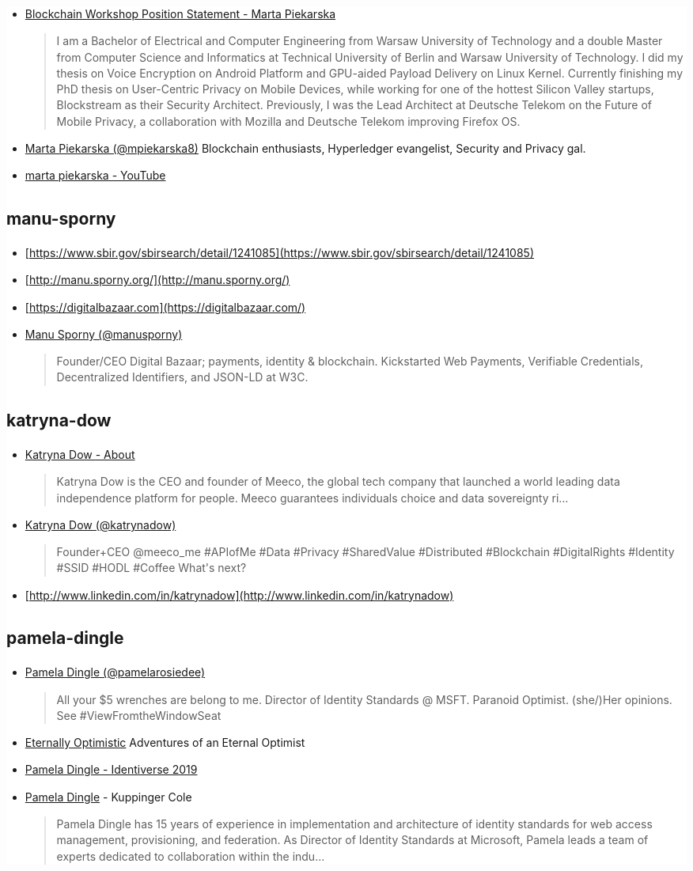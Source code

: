 * [Blockchain Workshop Position Statement - Marta Piekarska](https://www.w3.org/2016/04/blockchain-workshop/interest/geater-piekarska.html)
  > I am a Bachelor of Electrical and Computer Engineering from Warsaw University of Technology and a double Master from Computer Science and Informatics at Technical University of Berlin and Warsaw University of Technology. I did my thesis on Voice Encryption on Android Platform and GPU-aided Payload Delivery on Linux Kernel. Currently finishing my PhD thesis on User-Centric Privacy on Mobile Devices, while working for one of the hottest Silicon Valley startups, Blockstream as their Security Architect. Previously, I was the Lead Architect at Deutsche Telekom on the Future of Mobile Privacy, a collaboration with Mozilla and Deutsche Telekom improving Firefox OS.

* [Marta Piekarska (@mpiekarska8)](https://twitter.com/mpiekarska8)
Blockchain enthusiasts, Hyperledger evangelist, Security and Privacy gal.

* [marta piekarska - YouTube](https://www.youtube.com/results?search_query=marta+piekarska)

## manu-sporny


* [https://www.sbir.gov/sbirsearch/detail/1241085](https://www.sbir.gov/sbirsearch/detail/1241085)

* [http://manu.sporny.org/](http://manu.sporny.org/)

* [https://digitalbazaar.com](https://digitalbazaar.com/)

* [Manu Sporny (@manusporny)](https://twitter.com/manusporny)
  > Founder/CEO Digital Bazaar; payments, identity & blockchain. Kickstarted Web Payments, Verifiable Credentials, Decentralized Identifiers, and JSON-LD at W3C.

## katryna-dow

* [Katryna Dow - About](https://katrynadow.me/about/)
  > Katryna Dow is the CEO and founder of Meeco, the global tech company that launched a world leading data independence platform for people. Meeco guarantees individuals choice and data sovereignty ri…

* [Katryna Dow  (@katrynadow)](https://twitter.com/katrynadow)
  > Founder+CEO @meeco_me #APIofMe #Data #Privacy #SharedValue #Distributed #Blockchain #DigitalRights #Identity #SSID #HODL #Coffee What's next?

* [http://www.linkedin.com/in/katrynadow](http://www.linkedin.com/in/katrynadow)


## pamela-dingle

* [Pamela Dingle (@pamelarosiedee)](https://twitter.com/pamelarosiedee)
  > All your $5 wrenches are belong to me. Director of Identity Standards @ MSFT. Paranoid Optimist. (she/)Her opinions. See #ViewFromtheWindowSeat

* [Eternally Optimistic](http://eternallyoptimistic.com/)
Adventures of an Eternal Optimist

* [Pamela Dingle - Identiverse 2019](https://identiverse.com/speaker/pamela-dingle/)

* [Pamela Dingle](https://www.kuppingercole.com/speakers/587) - Kuppinger Cole
  > Pamela Dingle has 15 years of experience in implementation and architecture of identity standards for web access management, provisioning, and federation. As Director of Identity Standards at Microsoft, Pamela leads a team of experts dedicated to collaboration within the indu...
